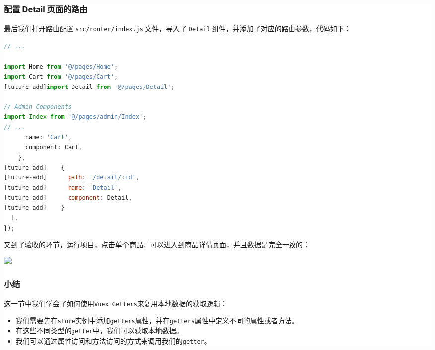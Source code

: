 ### 配置 Detail 页面的路由

最后我们打开路由配置 `src/router/index.js` 文件，导入了 `Detail` 组件，并添加了对应的路由参数，代码如下：

```js src/router/index.js https://github.com/tuture-dev/vue-online-shop-frontend/blob/ff121fa/src/router/index.js 查看完整代码
// ...

import Home from '@/pages/Home';
import Cart from '@/pages/Cart';
[tuture-add]import Detail from '@/pages/Detail';

// Admin Components
import Index from '@/pages/admin/Index';
// ...
      name: 'Cart',
      component: Cart,
    },
[tuture-add]    {
[tuture-add]      path: '/detail/:id',
[tuture-add]      name: 'Detail',
[tuture-add]      component: Detail,
[tuture-add]    }
  ],
});
```

又到了验收的环节，运行项目，点击单个商品，可以进入到商品详情页面，并且数据是完全一致的：

![](https://static.tuture.co/c/092faf4/170fc2865dc88d16.png)

### 小结

这一节中我们学会了如何使用`Vuex Getters`来复用本地数据的获取逻辑：

- 我们需要先在`store`实例中添加`getters`属性，并在`getters`属性中定义不同的属性或者方法。
- 在这些不同类型的`getter`中，我们可以获取本地数据。
- 我们可以通过属性访问和方法访问的方式来调用我们的`getter`。